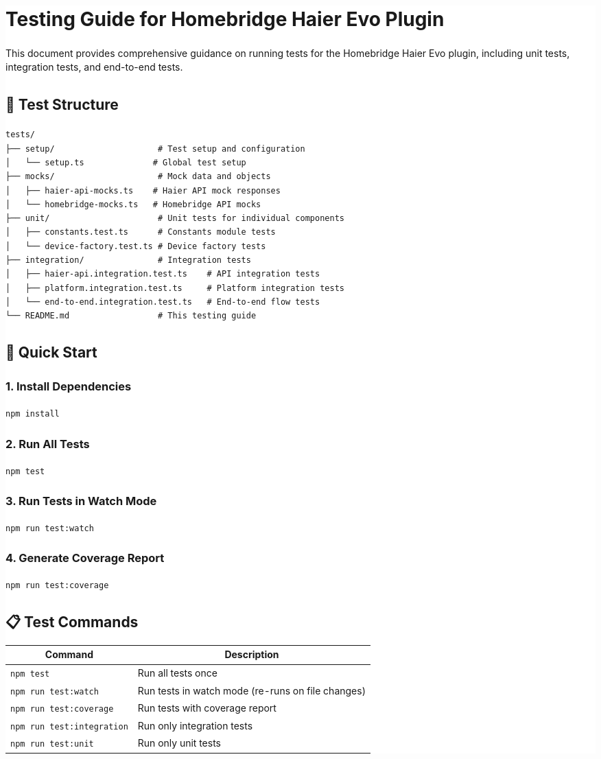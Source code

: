 # Testing Guide for Homebridge Haier Evo Plugin

This document provides comprehensive guidance on running tests for the Homebridge Haier Evo plugin, including unit tests, integration tests, and end-to-end tests.

## 🧪 Test Structure

```
tests/
├── setup/                     # Test setup and configuration
│   └── setup.ts              # Global test setup
├── mocks/                     # Mock data and objects
│   ├── haier-api-mocks.ts    # Haier API mock responses
│   └── homebridge-mocks.ts   # Homebridge API mocks
├── unit/                      # Unit tests for individual components
│   ├── constants.test.ts      # Constants module tests
│   └── device-factory.test.ts # Device factory tests
├── integration/               # Integration tests
│   ├── haier-api.integration.test.ts    # API integration tests
│   ├── platform.integration.test.ts     # Platform integration tests
│   └── end-to-end.integration.test.ts   # End-to-end flow tests
└── README.md                  # This testing guide
```

## 🚀 Quick Start

### 1. Install Dependencies
```bash
npm install
```

### 2. Run All Tests
```bash
npm test
```

### 3. Run Tests in Watch Mode
```bash
npm run test:watch
```

### 4. Generate Coverage Report
```bash
npm run test:coverage
```

## 📋 Test Commands

| Command | Description |
|---------|-------------|
| `npm test` | Run all tests once |
| `npm run test:watch` | Run tests in watch mode (re-runs on file changes) |
| `npm run test:coverage` | Run tests with coverage report |
| `npm run test:integration` | Run only integration tests |
| `npm run test:unit` | Run only unit tests |
